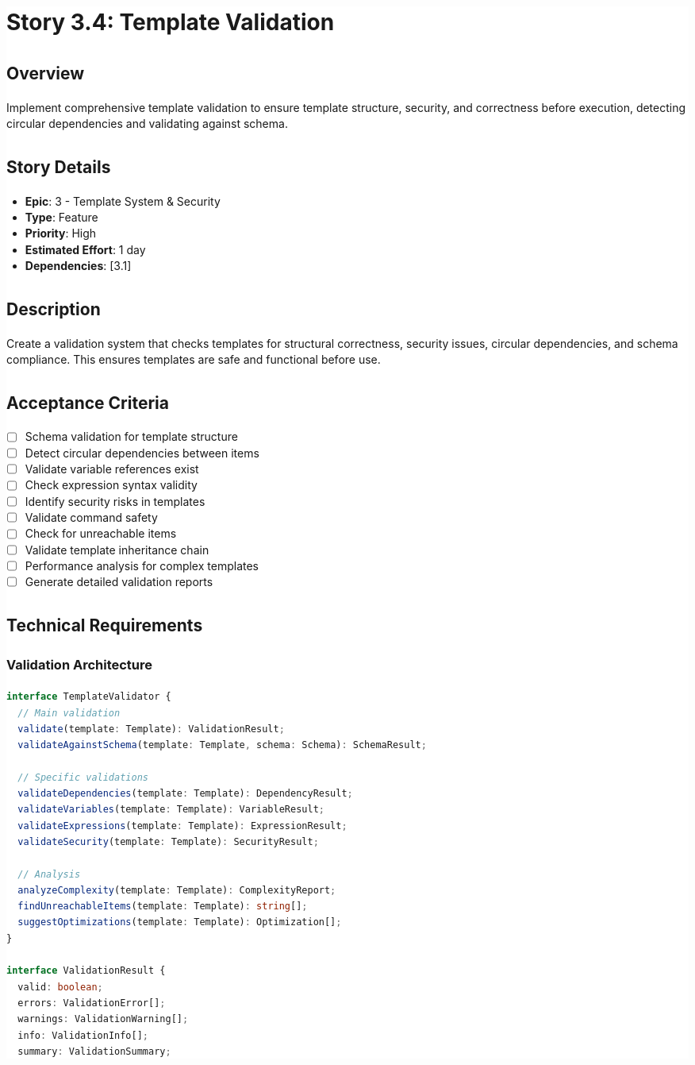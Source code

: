 # Story 3.4: Template Validation

## Overview

Implement comprehensive template validation to ensure template structure, security, and correctness before execution, detecting circular dependencies and validating against schema.

## Story Details

- **Epic**: 3 - Template System & Security
- **Type**: Feature
- **Priority**: High
- **Estimated Effort**: 1 day
- **Dependencies**: [3.1]

## Description

Create a validation system that checks templates for structural correctness, security issues, circular dependencies, and schema compliance. This ensures templates are safe and functional before use.

## Acceptance Criteria

- [ ] Schema validation for template structure
- [ ] Detect circular dependencies between items
- [ ] Validate variable references exist
- [ ] Check expression syntax validity
- [ ] Identify security risks in templates
- [ ] Validate command safety
- [ ] Check for unreachable items
- [ ] Validate template inheritance chain
- [ ] Performance analysis for complex templates
- [ ] Generate detailed validation reports

## Technical Requirements

### Validation Architecture

```typescript
interface TemplateValidator {
  // Main validation
  validate(template: Template): ValidationResult;
  validateAgainstSchema(template: Template, schema: Schema): SchemaResult;

  // Specific validations
  validateDependencies(template: Template): DependencyResult;
  validateVariables(template: Template): VariableResult;
  validateExpressions(template: Template): ExpressionResult;
  validateSecurity(template: Template): SecurityResult;

  // Analysis
  analyzeComplexity(template: Template): ComplexityReport;
  findUnreachableItems(template: Template): string[];
  suggestOptimizations(template: Template): Optimization[];
}

interface ValidationResult {
  valid: boolean;
  errors: ValidationError[];
  warnings: ValidationWarning[];
  info: ValidationInfo[];
  summary: ValidationSummary;
```